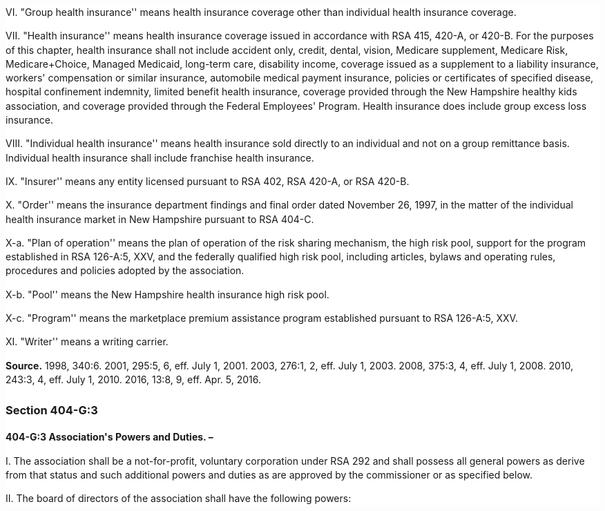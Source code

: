  VI. "Group health insurance'' means health insurance coverage other
than individual health insurance coverage.
                                             
 VII. "Health insurance'' means health insurance coverage issued in
accordance with RSA 415, 420-A, or 420-B. For the purposes of this
chapter, health insurance shall not include accident only, credit,
dental, vision, Medicare supplement, Medicare Risk, Medicare+Choice,
Managed Medicaid, long-term care, disability income, coverage issued as
a supplement to a liability insurance, workers' compensation or similar
insurance, automobile medical payment insurance, policies or
certificates of specified disease, hospital confinement indemnity,
limited benefit health insurance, coverage provided through the New
Hampshire healthy kids association, and coverage provided through the
Federal Employees' Program. Health insurance does include group excess
loss insurance.
                                             
 VIII. "Individual health insurance'' means health insurance sold
directly to an individual and not on a group remittance basis.
Individual health insurance shall include franchise health insurance.
                                             
 IX. "Insurer'' means any entity licensed pursuant to RSA 402, RSA
420-A, or RSA 420-B.
                                             
 X. "Order'' means the insurance department findings and final order
dated November 26, 1997, in the matter of the individual health
insurance market in New Hampshire pursuant to RSA 404-C.
                                             
 X-a. "Plan of operation'' means the plan of operation of the risk
sharing mechanism, the high risk pool, support for the program
established in RSA 126-A:5, XXV, and the federally qualified high risk
pool, including articles, bylaws and operating rules, procedures and
policies adopted by the association.
                                             
 X-b. "Pool'' means the New Hampshire health insurance high risk
pool.
                                             
 X-c. "Program'' means the marketplace premium assistance program
established pursuant to RSA 126-A:5, XXV.
                                             
 XI. "Writer'' means a writing carrier.

**Source.** 1998, 340:6. 2001, 295:5, 6, eff. July 1, 2001. 2003, 276:1,
2, eff. July 1, 2003. 2008, 375:3, 4, eff. July 1, 2008. 2010, 243:3, 4,
eff. July 1, 2010. 2016, 13:8, 9, eff. Apr. 5, 2016.

### Section 404-G:3

 **404-G:3 Association's Powers and Duties. –**
                                             
 I. The association shall be a not-for-profit, voluntary corporation
under RSA 292 and shall possess all general powers as derive from that
status and such additional powers and duties as are approved by the
commissioner or as specified below.
                                             
 II. The board of directors of the association shall have the
following powers:
                                             
